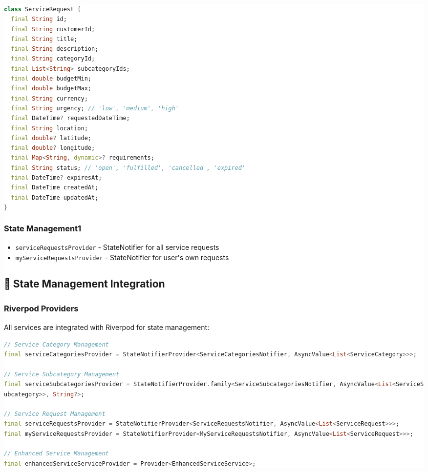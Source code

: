 ```dart
class ServiceRequest {
  final String id;
  final String customerId;
  final String title;
  final String description;
  final String categoryId;
  final List<String> subcategoryIds;
  final double budgetMin;
  final double budgetMax;
  final String currency;
  final String urgency; // 'low', 'medium', 'high'
  final DateTime? requestedDateTime;
  final String location;
  final double? latitude;
  final double? longitude;
  final Map<String, dynamic>? requirements;
  final String status; // 'open', 'fulfilled', 'cancelled', 'expired'
  final DateTime? expiresAt;
  final DateTime createdAt;
  final DateTime updatedAt;
}
```

### State Management1

- `serviceRequestsProvider` - StateNotifier for all service requests
- `myServiceRequestsProvider` - StateNotifier for user's own requests

## 🔄 State Management Integration

### Riverpod Providers

All services are integrated with Riverpod for state management:

```dart
// Service Category Management
final serviceCategoriesProvider = StateNotifierProvider<ServiceCategoriesNotifier, AsyncValue<List<ServiceCategory>>>;

// Service Subcategory Management  
final serviceSubcategoriesProvider = StateNotifierProvider.family<ServiceSubcategoriesNotifier, AsyncValue<List<ServiceSubcategory>>, String?>;

// Service Request Management
final serviceRequestsProvider = StateNotifierProvider<ServiceRequestsNotifier, AsyncValue<List<ServiceRequest>>>;
final myServiceRequestsProvider = StateNotifierProvider<MyServiceRequestsNotifier, AsyncValue<List<ServiceRequest>>>;

// Enhanced Service Management
final enhancedServiceServiceProvider = Provider<EnhancedServiceService>;
```
